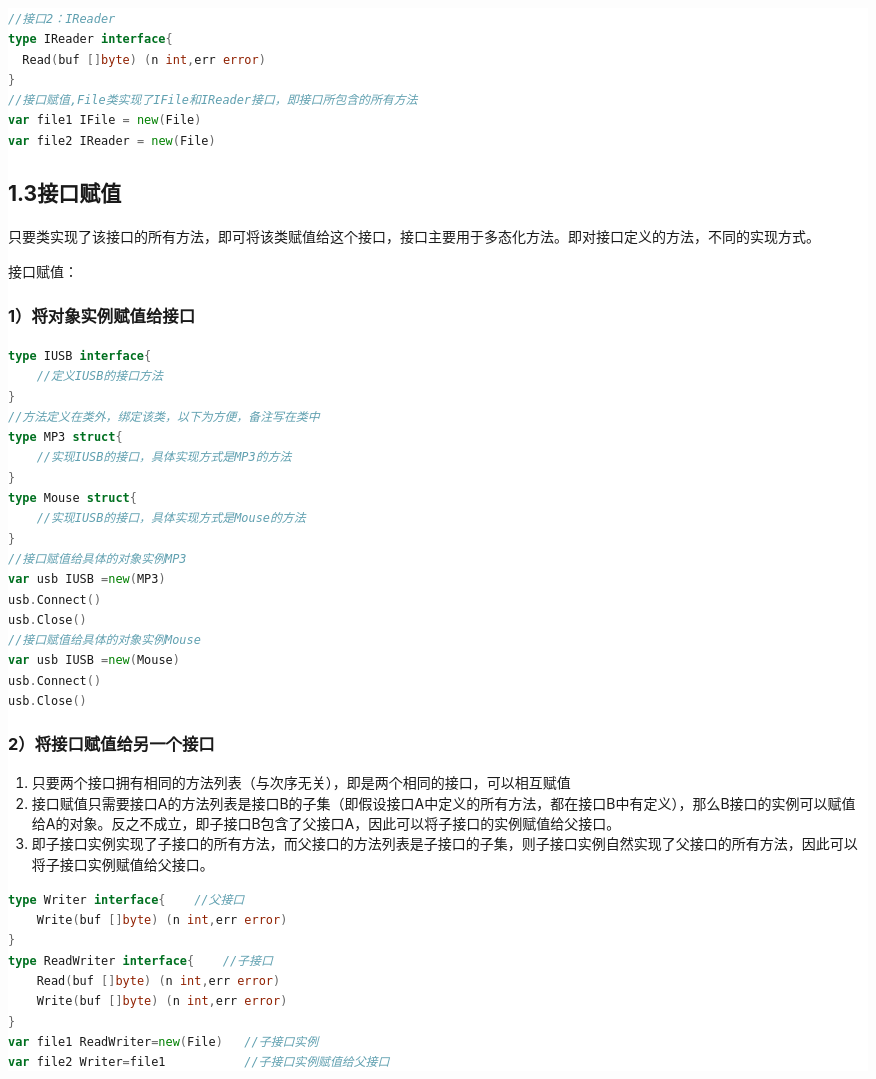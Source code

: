 ```go
//接口2：IReader
type IReader interface{
  Read(buf []byte) (n int,err error)
}
//接口赋值,File类实现了IFile和IReader接口，即接口所包含的所有方法
var file1 IFile = new(File)
var file2 IReader = new(File)
```

## 1.3接口赋值

只要类实现了该接口的所有方法，即可将该类赋值给这个接口，接口主要用于多态化方法。即对接口定义的方法，不同的实现方式。

接口赋值： 

### 1）将对象实例赋值给接口

```go
type IUSB interface{
    //定义IUSB的接口方法
}
//方法定义在类外，绑定该类，以下为方便，备注写在类中
type MP3 struct{
    //实现IUSB的接口，具体实现方式是MP3的方法
}
type Mouse struct{
    //实现IUSB的接口，具体实现方式是Mouse的方法
}
//接口赋值给具体的对象实例MP3
var usb IUSB =new(MP3)
usb.Connect()
usb.Close()
//接口赋值给具体的对象实例Mouse
var usb IUSB =new(Mouse)
usb.Connect()
usb.Close()
```

### 2）将接口赋值给另一个接口

1. 只要两个接口拥有相同的方法列表（与次序无关），即是两个相同的接口，可以相互赋值
2. 接口赋值只需要接口A的方法列表是接口B的子集（即假设接口A中定义的所有方法，都在接口B中有定义），那么B接口的实例可以赋值给A的对象。反之不成立，即子接口B包含了父接口A，因此可以将子接口的实例赋值给父接口。
3. 即子接口实例实现了子接口的所有方法，而父接口的方法列表是子接口的子集，则子接口实例自然实现了父接口的所有方法，因此可以将子接口实例赋值给父接口。

```go
type Writer interface{    //父接口
    Write(buf []byte) (n int,err error)
}
type ReadWriter interface{    //子接口
    Read(buf []byte) (n int,err error)
    Write(buf []byte) (n int,err error)
}
var file1 ReadWriter=new(File)   //子接口实例
var file2 Writer=file1           //子接口实例赋值给父接口
```

